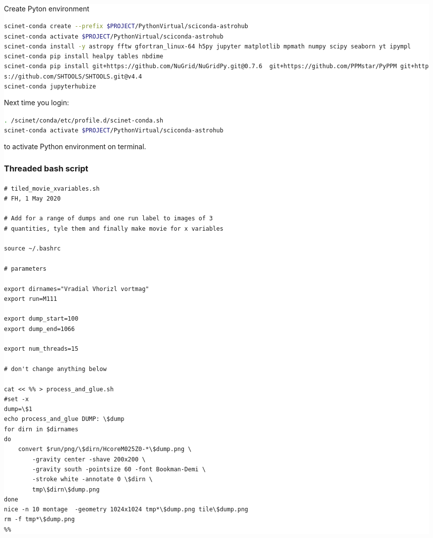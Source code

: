 Create Pyton environment

```bash
scinet-conda create --prefix $PROJECT/PythonVirtual/sciconda-astrohub
scinet-conda activate $PROJECT/PythonVirtual/sciconda-astrohub
scinet-conda install -y astropy fftw gfortran_linux-64 h5py jupyter matplotlib mpmath numpy scipy seaborn yt ipympl
scinet-conda pip install healpy tables nbdime
scinet-conda pip install git+https://github.com/NuGrid/NuGridPy.git@0.7.6  git+https://github.com/PPMstar/PyPPM git+https://github.com/SHTOOLS/SHTOOLS.git@v4.4
scinet-conda jupyterhubize
```

Next time you login:

```bash
. /scinet/conda/etc/profile.d/scinet-conda.sh
scinet-conda activate $PROJECT/PythonVirtual/sciconda-astrohub
```

to activate Python environment on terminal.

### Threaded bash script

```shell
# tiled_movie_xvariables.sh                                                                                                                                                  
# FH, 1 May 2020                                                                                                                                                             

# Add for a range of dumps and one run label to images of 3                                                                                                                  
# quantities, tyle them and finally make movie for x variables                                                                                                               

source ~/.bashrc

# parameters                                                                                                                                                                 

export dirnames="Vradial Vhorizl vortmag"
export run=M111

export dump_start=100
export dump_end=1066

export num_threads=15

# don't change anything below                                                                                                                                                

cat << %% > process_and_glue.sh
#set -x                                                                                                                                                                      
dump=\$1
echo process_and_glue DUMP: \$dump
for dirn in $dirnames
do
    convert $run/png/\$dirn/HcoreM025Z0-*\$dump.png \
        -gravity center -shave 200x200 \
        -gravity south -pointsize 60 -font Bookman-Demi \
        -stroke white -annotate 0 \$dirn \
        tmp\$dirn\$dump.png
done
nice -n 10 montage  -geometry 1024x1024 tmp*\$dump.png tile\$dump.png
rm -f tmp*\$dump.png
%%
```